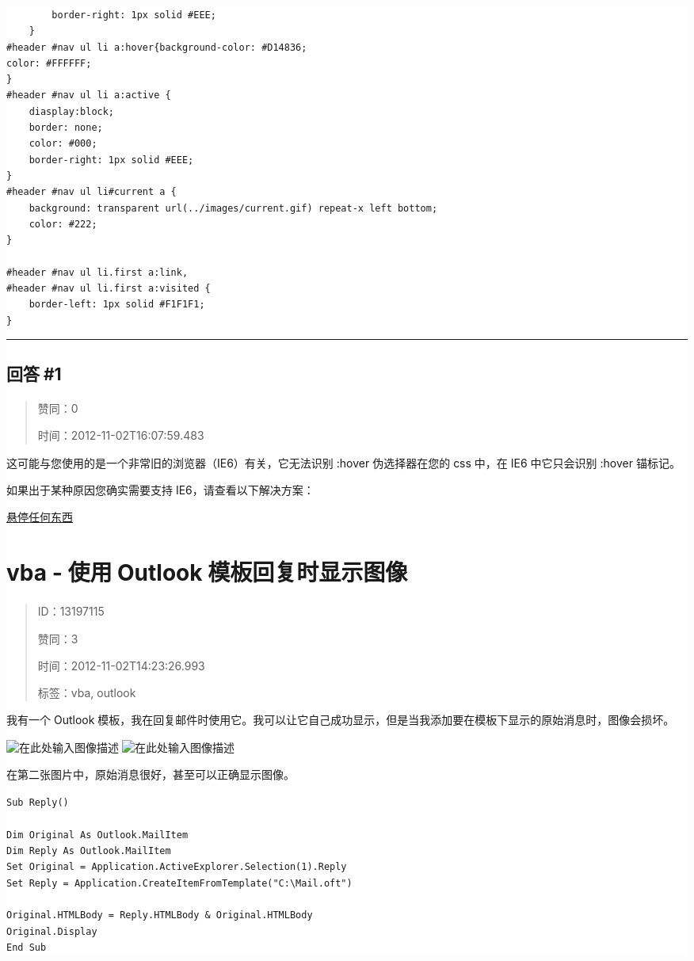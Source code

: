 ```
        border-right: 1px solid #EEE;   
    }
#header #nav ul li a:hover{background-color: #D14836;
color: #FFFFFF; 
} 
#header #nav ul li a:active {
    diasplay:block;
    border: none;
    color: #000;    
    border-right: 1px solid #EEE;
}
#header #nav ul li#current a {  
    background: transparent url(../images/current.gif) repeat-x left bottom;    
    color: #222;    
}

#header #nav ul li.first a:link, 
#header #nav ul li.first a:visited {
    border-left: 1px solid #F1F1F1; 
} 
```

* * *

## 回答 #1

> 赞同：0
> 
> 时间：2012-11-02T16:07:59.483

这可能与您使用的是一个非常旧的浏览器（IE6）有关，它无法识别 :hover 伪选择器在您的 css 中，在 IE6 中它只会识别 :hover 锚标记。

如果出于某种原因您确实需要支持 IE6，请查看以下解决方案：

[悬停任何东西](http://peterned.home.xs4all.nl/csshover.html)

# vba - 使用 Outlook 模板回复时显示图像

> ID：13197115
> 
> 赞同：3
> 
> 时间：2012-11-02T14:23:26.993
> 
> 标签：vba, outlook

我有一个 Outlook 模板，我在回复邮件时使用它。我可以让它自己成功显示，但是当我添加要在模板下显示的原始消息时，图像会损坏。

![在此处输入图像描述](../Images/09bbebf98987fd2da379fd74d4409ae0.png) ![在此处输入图像描述](../Images/89ed75b526c102e37d399b919f836912.png)

在第二张图片中，原始消息很好，甚至可以正确显示图像。

```
Sub Reply()

Dim Original As Outlook.MailItem
Dim Reply As Outlook.MailItem
Set Original = Application.ActiveExplorer.Selection(1).Reply
Set Reply = Application.CreateItemFromTemplate("C:\Mail.oft")

Original.HTMLBody = Reply.HTMLBody & Original.HTMLBody
Original.Display
End Sub 
```
